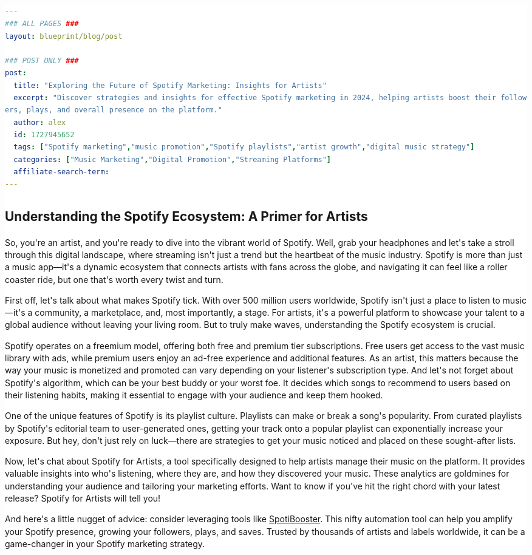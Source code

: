 ```yaml
---
### ALL PAGES ###
layout: blueprint/blog/post

### POST ONLY ###
post:
  title: "Exploring the Future of Spotify Marketing: Insights for Artists"
  excerpt: "Discover strategies and insights for effective Spotify marketing in 2024, helping artists boost their followers, plays, and overall presence on the platform."
  author: alex
  id: 1727945652
  tags: ["Spotify marketing","music promotion","Spotify playlists","artist growth","digital music strategy"]
  categories: ["Music Marketing","Digital Promotion","Streaming Platforms"]
  affiliate-search-term: 
---
```


## Understanding the Spotify Ecosystem: A Primer for Artists

So, you're an artist, and you're ready to dive into the vibrant world of Spotify. Well, grab your headphones and let's take a stroll through this digital landscape, where streaming isn't just a trend but the heartbeat of the music industry. Spotify is more than just a music app—it's a dynamic ecosystem that connects artists with fans across the globe, and navigating it can feel like a roller coaster ride, but one that's worth every twist and turn.

First off, let's talk about what makes Spotify tick. With over 500 million users worldwide, Spotify isn't just a place to listen to music—it's a community, a marketplace, and, most importantly, a stage. For artists, it's a powerful platform to showcase your talent to a global audience without leaving your living room. But to truly make waves, understanding the Spotify ecosystem is crucial.

Spotify operates on a freemium model, offering both free and premium tier subscriptions. Free users get access to the vast music library with ads, while premium users enjoy an ad-free experience and additional features. As an artist, this matters because the way your music is monetized and promoted can vary depending on your listener's subscription type. And let's not forget about Spotify's algorithm, which can be your best buddy or your worst foe. It decides which songs to recommend to users based on their listening habits, making it essential to engage with your audience and keep them hooked.

One of the unique features of Spotify is its playlist culture. Playlists can make or break a song's popularity. From curated playlists by Spotify's editorial team to user-generated ones, getting your track onto a popular playlist can exponentially increase your exposure. But hey, don't just rely on luck—there are strategies to get your music noticed and placed on these sought-after lists.

Now, let's chat about Spotify for Artists, a tool specifically designed to help artists manage their music on the platform. It provides valuable insights into who's listening, where they are, and how they discovered your music. These analytics are goldmines for understanding your audience and tailoring your marketing efforts. Want to know if you've hit the right chord with your latest release? Spotify for Artists will tell you!

And here's a little nugget of advice: consider leveraging tools like [SpotiBooster](https://spotibooster.com). This nifty automation tool can help you amplify your Spotify presence, growing your followers, plays, and saves. Trusted by thousands of artists and labels worldwide, it can be a game-changer in your Spotify marketing strategy.
